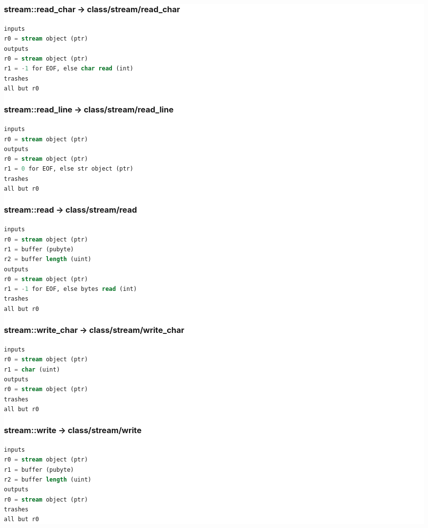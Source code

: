 ### stream::read_char -> class/stream/read_char

```lisp
inputs
r0 = stream object (ptr)
outputs
r0 = stream object (ptr)
r1 = -1 for EOF, else char read (int)
trashes
all but r0
```

### stream::read_line -> class/stream/read_line

```lisp
inputs
r0 = stream object (ptr)
outputs
r0 = stream object (ptr)
r1 = 0 for EOF, else str object (ptr)
trashes
all but r0
```

### stream::read -> class/stream/read

```lisp
inputs
r0 = stream object (ptr)
r1 = buffer (pubyte)
r2 = buffer length (uint)
outputs
r0 = stream object (ptr)
r1 = -1 for EOF, else bytes read (int)
trashes
all but r0
```

### stream::write_char -> class/stream/write_char

```lisp
inputs
r0 = stream object (ptr)
r1 = char (uint)
outputs
r0 = stream object (ptr)
trashes
all but r0
```

### stream::write -> class/stream/write

```lisp
inputs
r0 = stream object (ptr)
r1 = buffer (pubyte)
r2 = buffer length (uint)
outputs
r0 = stream object (ptr)
trashes
all but r0
```

